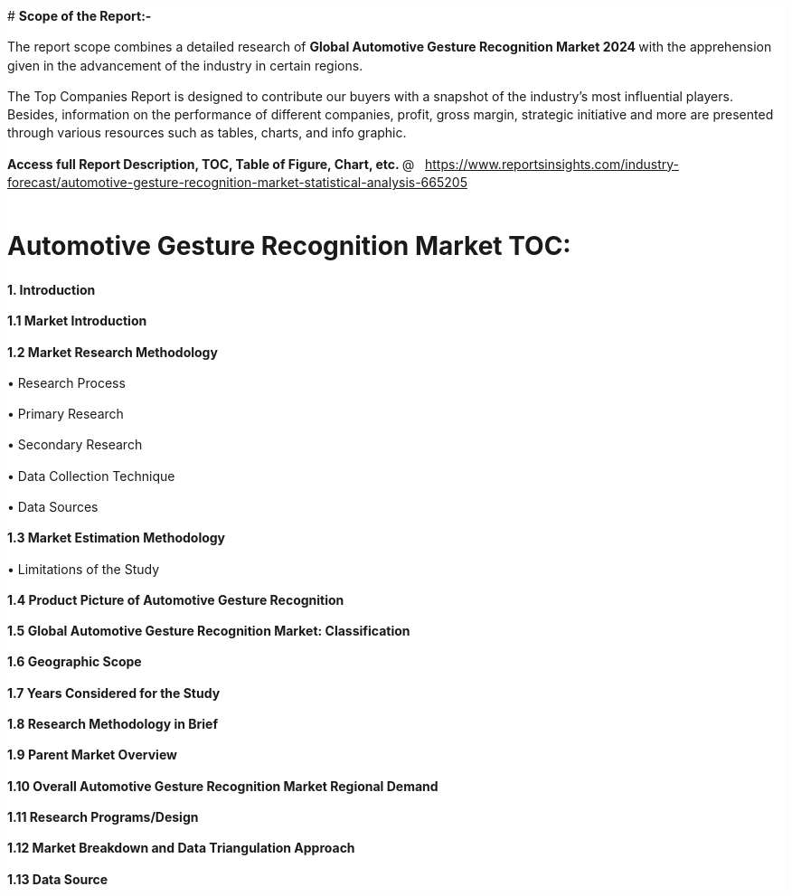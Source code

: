 </ul>
# <strong>Scope of the Report:-</strong><strong> </strong>

The report scope combines a detailed research of <strong>Global Automotive Gesture Recognition Market 2024 </strong>with the apprehension given in the advancement of the industry in certain regions.

The Top Companies Report is designed to contribute our buyers with a snapshot of the industry’s most influential players. Besides, information on the performance of different companies, profit, gross margin, strategic initiative and more are presented through various resources such as tables, charts, and info graphic.

<strong>Access full Report Description, TOC, Table of Figure, Chart, etc. </strong>@   <a href=https://www.reportsinsights.com/industry-forecast/automotive-gesture-recognition-market-statistical-analysis-665205 style=color:#0000ff;>https://www.reportsinsights.com/industry-forecast/automotive-gesture-recognition-market-statistical-analysis-665205</a>

# <strong>Automotive Gesture Recognition Market TOC:</strong>

<strong>1. Introduction</strong>

<strong>1.1 Market Introduction</strong>

<strong>1.2 Market Research Methodology</strong>

• Research Process

• Primary Research

• Secondary Research

• Data Collection Technique

• Data Sources

<strong>1.3 Market Estimation Methodology</strong>

• Limitations of the Study

<strong>1.4 Product Picture of Automotive Gesture Recognition</strong>

<strong>1.5 Global Automotive Gesture Recognition Market: Classification</strong>

<strong>1.6 Geographic Scope</strong>

<strong>1.7 Years Considered for the Study</strong>

<strong>1.8 Research Methodology in Brief</strong>

<strong>1.9 Parent Market Overview</strong>

<strong>1.10 Overall Automotive Gesture Recognition Market Regional Demand</strong>

<strong>1.11 Research Programs/Design</strong>

<strong>1.12 Market Breakdown and Data Triangulation Approach</strong>

<strong>1.13 Data Source</strong>
